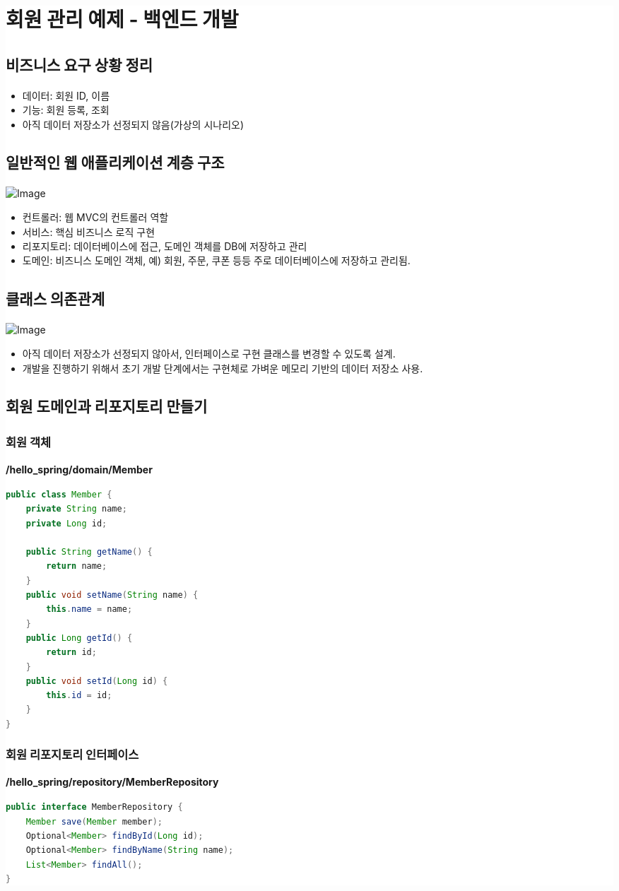 # 회원 관리 예제 - 백엔드 개발

## 비즈니스 요구 상황 정리
- 데이터: 회원 ID, 이름
- 기능: 회원 등록, 조회
- 아직 데이터 저장소가 선정되지 않음(가상의 시나리오)

## 일반적인 웹 애플리케이션 계층 구조

![Image](https://github.com/user-attachments/assets/3330968c-4f21-4c5a-a035-b9e7141ce624)
- 컨트롤러: 웹 MVC의 컨트롤러 역할
- 서비스: 핵심 비즈니스 로직 구현
- 리포지토리: 데이터베이스에 접근, 도메인 객체를 DB에 저장하고 관리
- 도메인: 비즈니스 도메인 객체, 예) 회원, 주문, 쿠폰 등등 주로 데이터베이스에 저장하고 관리됨.

## 클래스 의존관계
![Image](https://github.com/user-attachments/assets/67e1da38-6f18-4a8b-8103-f61f6b283441)
- 아직 데이터 저장소가 선정되지 않아서, 인터페이스로 구현 클래스를 변경할 수 있도록 설계.
- 개발을 진행하기 위해서 초기 개발 단계에서는 구현체로 가벼운 메모리 기반의 데이터 저장소 사용.


## 회원 도메인과 리포지토리 만들기
### 회원 객체
**/hello_spring/domain/Member**
~~~ java
public class Member {  
    private String name;  
    private Long id;  
  
    public String getName() {  
        return name;  
    }  
    public void setName(String name) {  
        this.name = name;  
    }  
    public Long getId() {  
        return id;  
    }  
    public void setId(Long id) {  
        this.id = id;  
    }
}
~~~

### 회원 리포지토리 인터페이스
**/hello_spring/repository/MemberRepository**
~~~ java
public interface MemberRepository {  
    Member save(Member member);  
    Optional<Member> findById(Long id);  
    Optional<Member> findByName(String name);  
    List<Member> findAll();  
}
~~~
